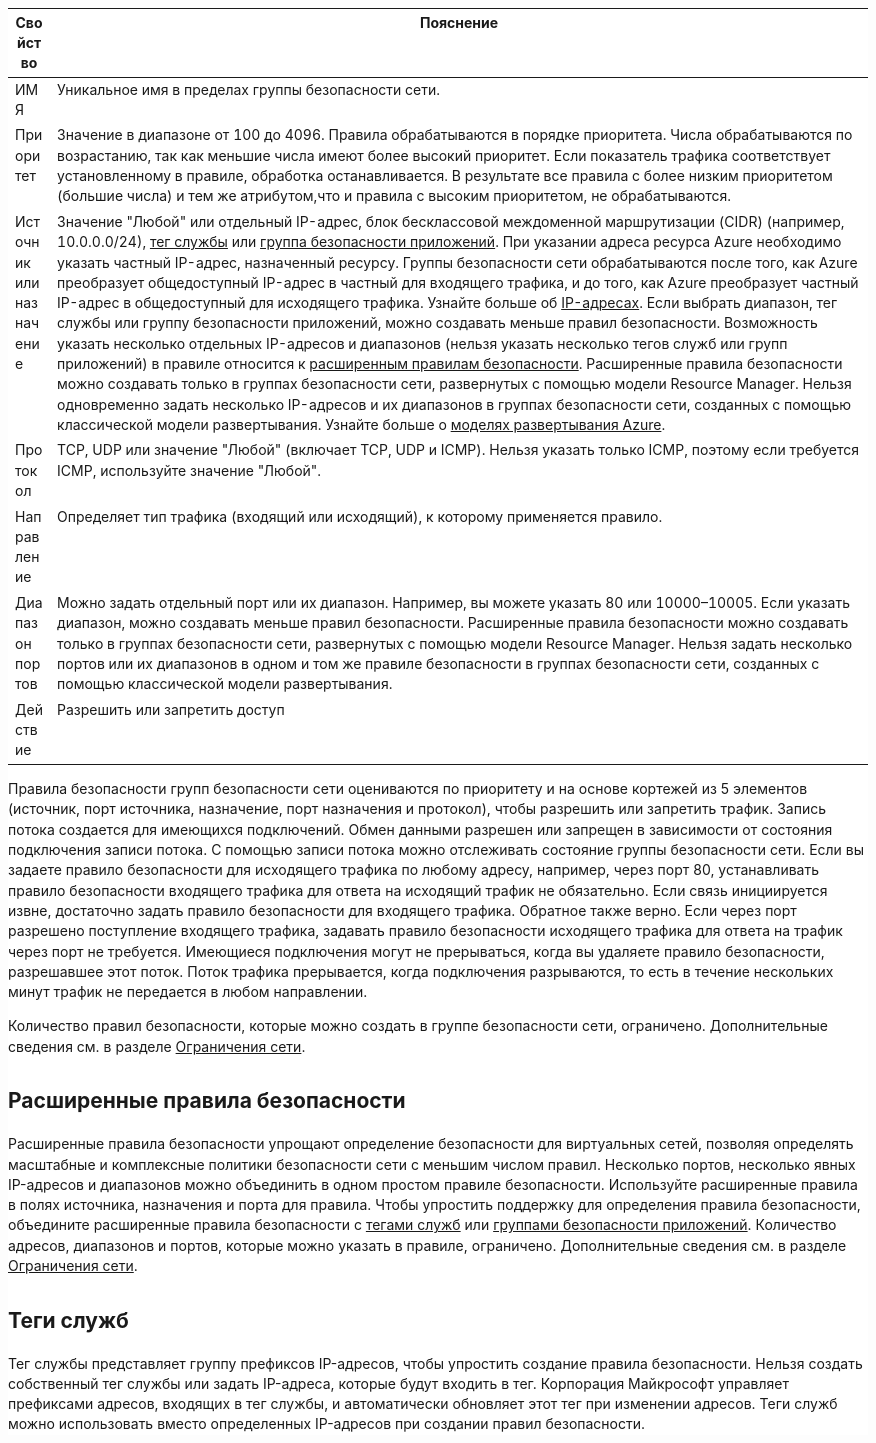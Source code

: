 |Свойство  |Пояснение  |
|---------|---------|
|ИМЯ|Уникальное имя в пределах группы безопасности сети.|
|Приоритет | Значение в диапазоне от 100 до 4096. Правила обрабатываются в порядке приоритета. Числа обрабатываются по возрастанию, так как меньшие числа имеют более высокий приоритет. Если показатель трафика соответствует установленному в правиле, обработка останавливается. В результате все правила с более низким приоритетом (большие числа) и тем же атрибутом,что и правила с высоким приоритетом, не обрабатываются.|
|Источник или назначение| Значение "Любой" или отдельный IP-адрес, блок бесклассовой междоменной маршрутизации (CIDR) (например, 10.0.0.0/24), [тег службы](#service-tags) или [группа безопасности приложений](#application-security-groups). При указании адреса ресурса Azure необходимо указать частный IP-адрес, назначенный ресурсу. Группы безопасности сети обрабатываются после того, как Azure преобразует общедоступный IP-адрес в частный для входящего трафика, и до того, как Azure преобразует частный IP-адрес в общедоступный для исходящего трафика. Узнайте больше об [IP-адресах](virtual-network-ip-addresses-overview-arm.md). Если выбрать диапазон, тег службы или группу безопасности приложений, можно создавать меньше правил безопасности. Возможность указать несколько отдельных IP-адресов и диапазонов (нельзя указать несколько тегов служб или групп приложений) в правиле относится к [расширенным правилам безопасности](#augmented-security-rules). Расширенные правила безопасности можно создавать только в группах безопасности сети, развернутых с помощью модели Resource Manager. Нельзя одновременно задать несколько IP-адресов и их диапазонов в группах безопасности сети, созданных с помощью классической модели развертывания. Узнайте больше о [моделях развертывания Azure](../azure-resource-manager/resource-manager-deployment-model.md?toc=%2fazure%2fvirtual-network%2ftoc.json).|
|Протокол     | TCP, UDP или значение "Любой" (включает TCP, UDP и ICMP). Нельзя указать только ICMP, поэтому если требуется ICMP, используйте значение "Любой". |
|Направление| Определяет тип трафика (входящий или исходящий), к которому применяется правило.|
|Диапазон портов     |Можно задать отдельный порт или их диапазон. Например, вы можете указать 80 или 10000–10005. Если указать диапазон, можно создавать меньше правил безопасности. Расширенные правила безопасности можно создавать только в группах безопасности сети, развернутых с помощью модели Resource Manager. Нельзя задать несколько портов или их диапазонов в одном и том же правиле безопасности в группах безопасности сети, созданных с помощью классической модели развертывания.   |
|Действие     | Разрешить или запретить доступ        |

Правила безопасности групп безопасности сети оцениваются по приоритету и на основе кортежей из 5 элементов (источник, порт источника, назначение, порт назначения и протокол), чтобы разрешить или запретить трафик. Запись потока создается для имеющихся подключений. Обмен данными разрешен или запрещен в зависимости от состояния подключения записи потока. С помощью записи потока можно отслеживать состояние группы безопасности сети. Если вы задаете правило безопасности для исходящего трафика по любому адресу, например, через порт 80, устанавливать правило безопасности входящего трафика для ответа на исходящий трафик не обязательно. Если связь инициируется извне, достаточно задать правило безопасности для входящего трафика. Обратное также верно. Если через порт разрешено поступление входящего трафика, задавать правило безопасности исходящего трафика для ответа на трафик через порт не требуется.
Имеющиеся подключения могут не прерываться, когда вы удаляете правило безопасности, разрешавшее этот поток. Поток трафика прерывается, когда подключения разрываются, то есть в течение нескольких минут трафик не передается в любом направлении.

Количество правил безопасности, которые можно создать в группе безопасности сети, ограничено. Дополнительные сведения см. в разделе [Ограничения сети](../azure-subscription-service-limits.md?toc=%2fazure%2fvirtual-network%2ftoc.json#azure-resource-manager-virtual-networking-limits).

## <a name="augmented-security-rules"></a>Расширенные правила безопасности

Расширенные правила безопасности упрощают определение безопасности для виртуальных сетей, позволяя определять масштабные и комплексные политики безопасности сети с меньшим числом правил. Несколько портов, несколько явных IP-адресов и диапазонов можно объединить в одном простом правиле безопасности. Используйте расширенные правила в полях источника, назначения и порта для правила. Чтобы упростить поддержку для определения правила безопасности, объедините расширенные правила безопасности с [тегами служб](#service-tags) или [группами безопасности приложений](#application-security-groups). Количество адресов, диапазонов и портов, которые можно указать в правиле, ограничено. Дополнительные сведения см. в разделе [Ограничения сети](../azure-subscription-service-limits.md?toc=%2fazure%2fvirtual-network%2ftoc.json#azure-resource-manager-virtual-networking-limits).

## <a name="service-tags"></a>Теги служб

 Тег службы представляет группу префиксов IP-адресов, чтобы упростить создание правила безопасности. Нельзя создать собственный тег службы или задать IP-адреса, которые будут входить в тег. Корпорация Майкрософт управляет префиксами адресов, входящих в тег службы, и автоматически обновляет этот тег при изменении адресов. Теги служб можно использовать вместо определенных IP-адресов при создании правил безопасности. 
 
